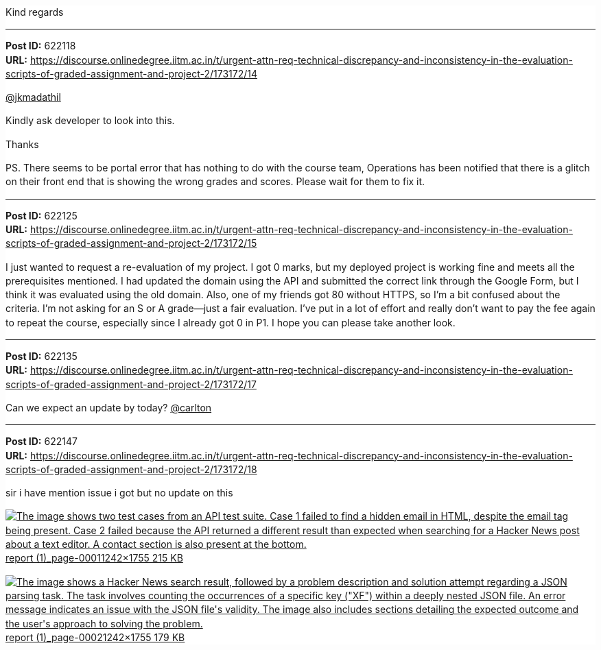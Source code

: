 
Kind regards

---
**Post ID:** 622118  
**URL:** https://discourse.onlinedegree.iitm.ac.in/t/urgent-attn-req-technical-discrepancy-and-inconsistency-in-the-evaluation-scripts-of-graded-assignment-and-project-2/173172/14  

[@jkmadathil](/u/jkmadathil)


Kindly ask developer to look into this.


Thanks


PS. There seems to be portal error that has nothing to do with the course team, Operations has been notified that there is a glitch on their front end that is showing the wrong grades and scores. Please wait for them to fix it.

---
**Post ID:** 622125  
**URL:** https://discourse.onlinedegree.iitm.ac.in/t/urgent-attn-req-technical-discrepancy-and-inconsistency-in-the-evaluation-scripts-of-graded-assignment-and-project-2/173172/15  

I just wanted to request a re-evaluation of my project. I got 0 marks, but my deployed project is working fine and meets all the prerequisites mentioned. I had updated the domain using the API and submitted the correct link through the Google Form, but I think it was evaluated using the old domain. Also, one of my friends got 80 without HTTPS, so I’m a bit confused about the criteria. I’m not asking for an S or A grade—just a fair evaluation. I’ve put in a lot of effort and really don’t want to pay the fee again to repeat the course, especially since I already got 0 in P1. I hope you can please take another look.

---
**Post ID:** 622135  
**URL:** https://discourse.onlinedegree.iitm.ac.in/t/urgent-attn-req-technical-discrepancy-and-inconsistency-in-the-evaluation-scripts-of-graded-assignment-and-project-2/173172/17  

Can we expect an update by today? [@carlton](/u/carlton)

---
**Post ID:** 622147  
**URL:** https://discourse.onlinedegree.iitm.ac.in/t/urgent-attn-req-technical-discrepancy-and-inconsistency-in-the-evaluation-scripts-of-graded-assignment-and-project-2/173172/18  

sir i have mention issue i got but no update on this


[![The image shows two test cases from an API test suite.  Case 1 failed to find a hidden email in HTML, despite the email tag being present. Case 2 failed because the API returned a different result than expected when searching for a Hacker News post about a text editor.  A contact section is also present at the bottom.](https://europe1.discourse-cdn.com/flex013/uploads/iitm/optimized/3X/c/1/c1658c8662c6eff1e4a28cfef341b496f4c4c7b9_2_353x500.jpeg)report (1)_page-00011242×1755 215 KB](https://europe1.discourse-cdn.com/flex013/uploads/iitm/original/3X/c/1/c1658c8662c6eff1e4a28cfef341b496f4c4c7b9.jpeg)


[![The image shows a Hacker News search result, followed by a problem description and solution attempt regarding a JSON parsing task.  The task involves counting the occurrences of a specific key ("XF") within a deeply nested JSON file. An error message indicates an issue with the JSON file's validity.  The image also includes sections detailing the expected outcome and the user's approach to solving the problem.
](https://europe1.discourse-cdn.com/flex013/uploads/iitm/optimized/3X/c/0/c08bc16b33fde11d9552d0ca2fe71b1b22d113e2_2_353x500.jpeg)report (1)_page-00021242×1755 179 KB](https://europe1.discourse-cdn.com/flex013/uploads/iitm/original/3X/c/0/c08bc16b33fde11d9552d0ca2fe71b1b22d113e2.jpeg)
